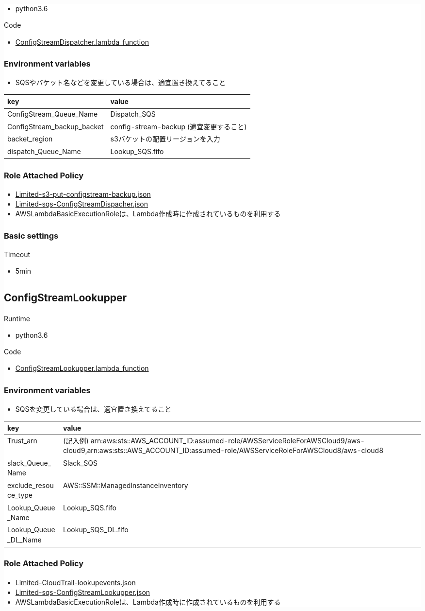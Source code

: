 - python3.6

Code

- [ConfigStreamDispatcher.lambda_function](/code/lambda/ConfigStreamDispatcher.lambda_function)

### Environment variables
- SQSやバケット名などを変更している場合は、適宜置き換えてること

|key|value|
|:---|:---|
|ConfigStream_Queue_Name|Dispatch_SQS|
|ConfigStream_backup_backet|config-stream-backup (適宜変更すること)|
|backet_region|s3バケットの配置リージョンを入力|
|dispatch_Queue_Name|Lookup_SQS.fifo|

### Role Attached Policy
- [Limited-s3-put-configstream-backup.json](/code/iam/Limited-s3-put-configstream-backup.json)
- [Limited-sqs-ConfigStreamDispacher.json](/code/iam/Limited-sqs-ConfigStreamDispacher.json)
- AWSLambdaBasicExecutionRoleは、Lambda作成時に作成されているものを利用する

### Basic settings
Timeout

- 5min

## ConfigStreamLookupper
Runtime

- python3.6

Code

- [ConfigStreamLookupper.lambda_function](/code/lambda/ConfigStreamLookupper.lambda_function)

### Environment variables
- SQSを変更している場合は、適宜置き換えてること

|key|value|
|:---|:---|
|Trust_arn|(記入例) arn:aws:sts::AWS_ACCOUNT_ID:assumed-role/AWSServiceRoleForAWSCloud9/aws-cloud9,arn:aws:sts::AWS_ACCOUNT_ID:assumed-role/AWSServiceRoleForAWSCloud8/aws-cloud8|
|slack_Queue_Name|Slack_SQS|
|exclude_resouce_type|AWS::SSM::ManagedInstanceInventory|
|Lookup_Queue_Name|Lookup_SQS.fifo|
|Lookup_Queue_DL_Name|Lookup_SQS_DL.fifo|

### Role Attached Policy
- [Limited-CloudTrail-lookupevents.json](/code/iam/Limited-CloudTrail-lookupevents.json)
- [Limited-sqs-ConfigStreamLookupper.json](/code/iam/Limited-sqs-ConfigStreamLookupper.json)
- AWSLambdaBasicExecutionRoleは、Lambda作成時に作成されているものを利用する
